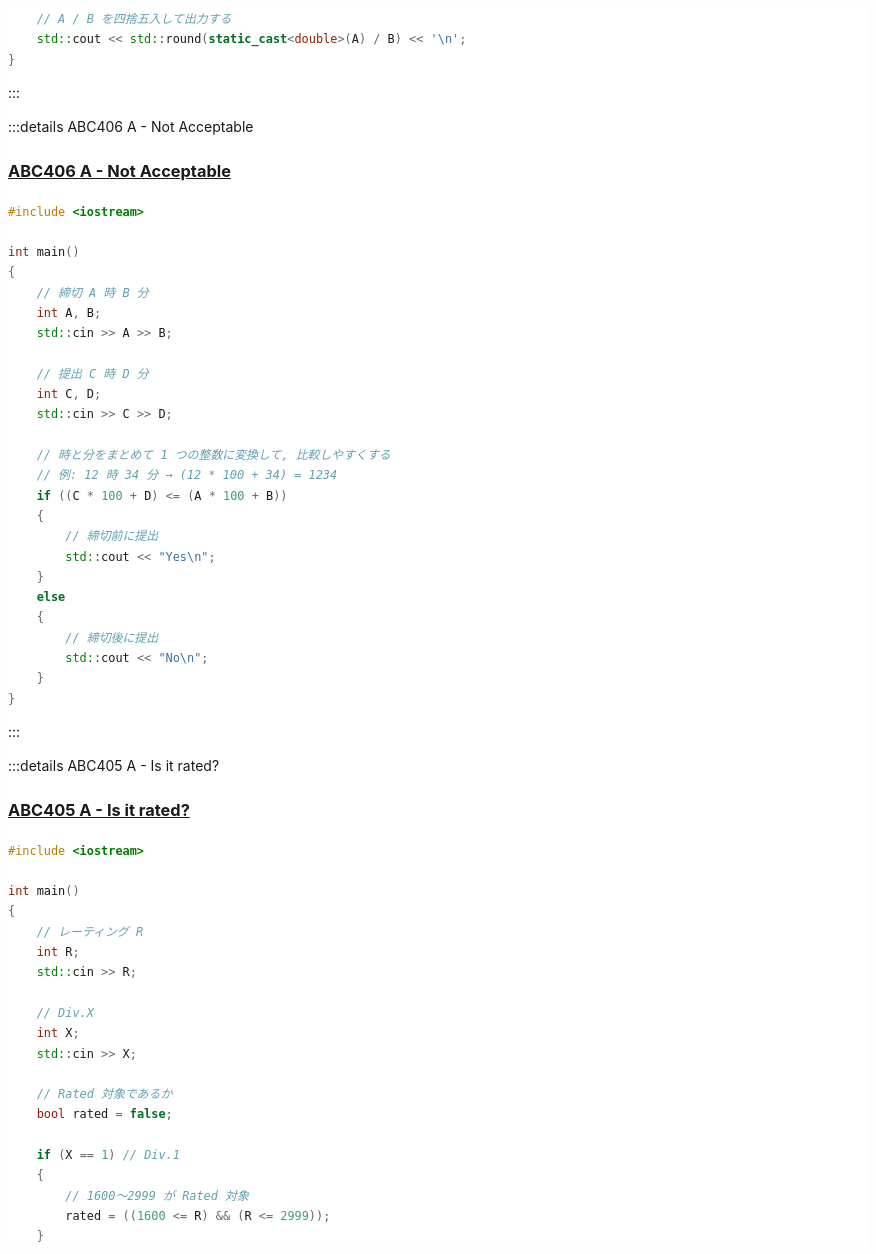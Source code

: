 ```cpp
	// A / B を四捨五入して出力する
	std::cout << std::round(static_cast<double>(A) / B) << '\n';
}
```
:::


:::details ABC406 A - Not Acceptable
### [ABC406 A - Not Acceptable](https://atcoder.jp/contests/abc406/tasks/abc406_a)
```cpp
#include <iostream>

int main()
{
	// 締切 A 時 B 分 
	int A, B;
	std::cin >> A >> B;

	// 提出 C 時 D 分
	int C, D;
	std::cin >> C >> D;

	// 時と分をまとめて 1 つの整数に変換して, 比較しやすくする
	// 例: 12 時 34 分 → (12 * 100 + 34) = 1234
	if ((C * 100 + D) <= (A * 100 + B))
	{
		// 締切前に提出
		std::cout << "Yes\n";
	}
	else
	{
		// 締切後に提出
		std::cout << "No\n";
	}
}
```
:::


:::details ABC405 A - Is it rated?
### [ABC405 A - Is it rated?](https://atcoder.jp/contests/abc405/tasks/abc405_a)
```cpp
#include <iostream>

int main()
{
	// レーティング R
	int R;
	std::cin >> R;

	// Div.X
	int X;
	std::cin >> X;

	// Rated 対象であるか
	bool rated = false;

	if (X == 1) // Div.1
	{
		// 1600～2999 が Rated 対象
		rated = ((1600 <= R) && (R <= 2999));
	}
```